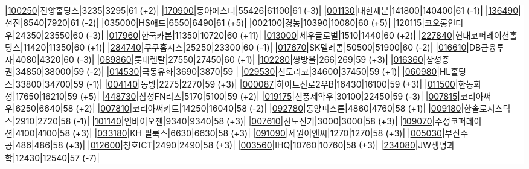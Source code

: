 |[100250](https://finance.daum.net/quotes/A100250)|진양홀딩스|3235|3295|61 (+2)|
|[170900](https://finance.daum.net/quotes/A170900)|동아에스티|55426|61100|61 (-3)|
|[001130](https://finance.daum.net/quotes/A001130)|대한제분|141800|140400|61 (-1)|
|[136490](https://finance.daum.net/quotes/A136490)|선진|8540|7920|61 (-2)|
|[035000](https://finance.daum.net/quotes/A035000)|HS애드|6550|6490|61 (+5)|
|[002100](https://finance.daum.net/quotes/A002100)|경농|10390|10080|60 (+5)|
|[120115](https://finance.daum.net/quotes/A120115)|코오롱인더우|24350|23550|60 (-3)|
|[017960](https://finance.daum.net/quotes/A017960)|한국카본|11350|10720|60 (+11)|
|[013000](https://finance.daum.net/quotes/A013000)|세우글로벌|1510|1440|60 (+2)|
|[227840](https://finance.daum.net/quotes/A227840)|현대코퍼레이션홀딩스|11420|11350|60 (+1)|
|[284740](https://finance.daum.net/quotes/A284740)|쿠쿠홈시스|25250|23300|60 (-1)|
|[017670](https://finance.daum.net/quotes/A017670)|SK텔레콤|50500|51900|60 (-2)|
|[016610](https://finance.daum.net/quotes/A016610)|DB금융투자|4080|4320|60 (-3)|
|[089860](https://finance.daum.net/quotes/A089860)|롯데렌탈|27550|27450|60 (+1)|
|[102280](https://finance.daum.net/quotes/A102280)|쌍방울|266|269|59 (+3)|
|[016360](https://finance.daum.net/quotes/A016360)|삼성증권|34850|38000|59 (-2)|
|[014530](https://finance.daum.net/quotes/A014530)|극동유화|3690|3870|59 |
|[029530](https://finance.daum.net/quotes/A029530)|신도리코|34600|37450|59 (+1)|
|[060980](https://finance.daum.net/quotes/A060980)|HL홀딩스|33800|34700|59 (-1)|
|[004140](https://finance.daum.net/quotes/A004140)|동방|2275|2270|59 (+3)|
|[000087](https://finance.daum.net/quotes/A000087)|하이트진로2우B|16430|16100|59 (+3)|
|[011500](https://finance.daum.net/quotes/A011500)|한농화성|17650|16210|59 (+5)|
|[448730](https://finance.daum.net/quotes/A448730)|삼성FN리츠|5170|5100|59 (+2)|
|[019175](https://finance.daum.net/quotes/A019175)|신풍제약우|30100|22450|59 (-3)|
|[007815](https://finance.daum.net/quotes/A007815)|코리아써우|6250|6640|58 (+2)|
|[007810](https://finance.daum.net/quotes/A007810)|코리아써키트|14250|16040|58 (-2)|
|[092780](https://finance.daum.net/quotes/A092780)|동양피스톤|4860|4760|58 (+1)|
|[009180](https://finance.daum.net/quotes/A009180)|한솔로지스틱스|2910|2720|58 (-1)|
|[101140](https://finance.daum.net/quotes/A101140)|인바이오젠|9340|9340|58 (+3)|
|[007610](https://finance.daum.net/quotes/A007610)|선도전기|3000|3000|58 (+3)|
|[109070](https://finance.daum.net/quotes/A109070)|주성코퍼레이션|4100|4100|58 (+3)|
|[033180](https://finance.daum.net/quotes/A033180)|KH 필룩스|6630|6630|58 (+3)|
|[091090](https://finance.daum.net/quotes/A091090)|세원이앤씨|1270|1270|58 (+3)|
|[005030](https://finance.daum.net/quotes/A005030)|부산주공|486|486|58 (+3)|
|[012600](https://finance.daum.net/quotes/A012600)|청호ICT|2490|2490|58 (+3)|
|[003560](https://finance.daum.net/quotes/A003560)|IHQ|10760|10760|58 (+3)|
|[234080](https://finance.daum.net/quotes/A234080)|JW생명과학|12430|12540|57 (-7)|